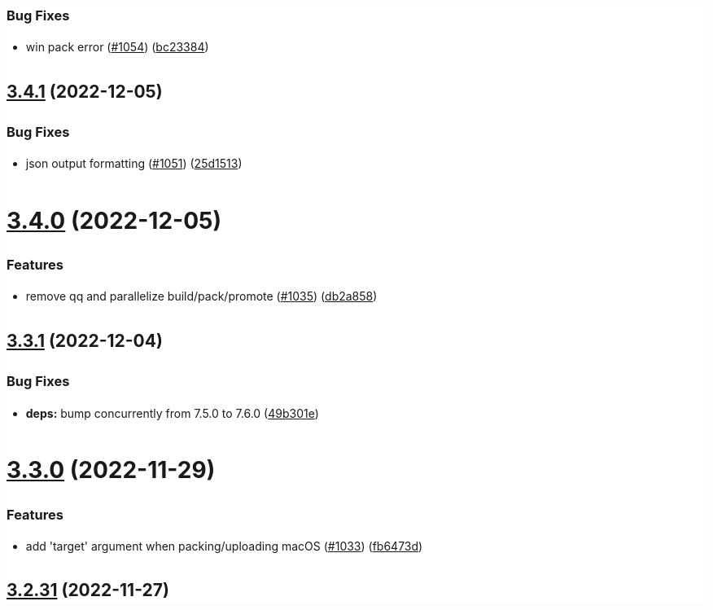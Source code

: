 ### Bug Fixes

* win pack error ([#1054](https://github.com/oclif/oclif/issues/1054)) ([bc23384](https://github.com/oclif/oclif/commit/bc233845270c4b9a7d61b7c411a369ed65d45886))



## [3.4.1](https://github.com/oclif/oclif/compare/3.4.0...3.4.1) (2022-12-05)


### Bug Fixes

* json output formatting ([#1051](https://github.com/oclif/oclif/issues/1051)) ([25d1513](https://github.com/oclif/oclif/commit/25d15133cc93ce27372e6c90279932b14e4dae39))



# [3.4.0](https://github.com/oclif/oclif/compare/3.3.1...3.4.0) (2022-12-05)


### Features

* remove qq and parallelize build/pack/promote ([#1035](https://github.com/oclif/oclif/issues/1035)) ([db2a858](https://github.com/oclif/oclif/commit/db2a85873de63a9bce0a16f11916f38974ee7494))



## [3.3.1](https://github.com/oclif/oclif/compare/3.3.0...3.3.1) (2022-12-04)


### Bug Fixes

* **deps:** bump concurrently from 7.5.0 to 7.6.0 ([49b301e](https://github.com/oclif/oclif/commit/49b301e5fa9ad726af05f2dab5b273afd89983f8))



# [3.3.0](https://github.com/oclif/oclif/compare/3.2.31...3.3.0) (2022-11-29)


### Features

* add 'target' argument when packing/uploading macOS ([#1033](https://github.com/oclif/oclif/issues/1033)) ([fb6473d](https://github.com/oclif/oclif/commit/fb6473d18d29e924384a9cfec4f6caca04ce233c))



## [3.2.31](https://github.com/oclif/oclif/compare/3.2.30...3.2.31) (2022-11-27)
